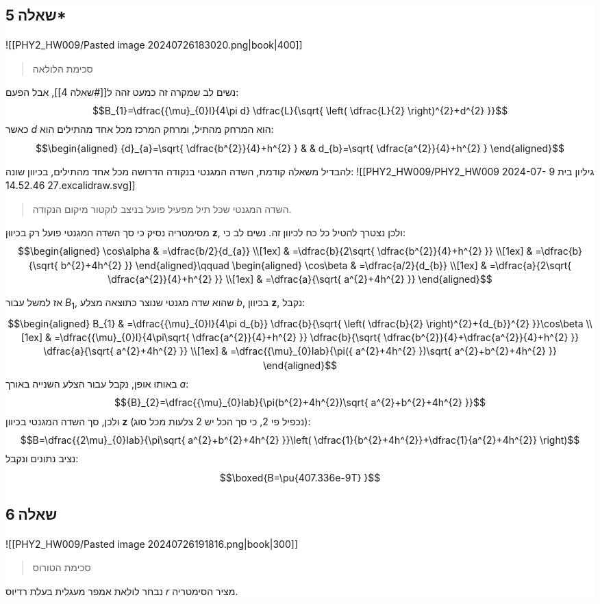 ## שאלה 5*
![[PHY2_HW009/Pasted image 20240726183020.png|book|400]]
>סכימת הלולאה

נשים לב שמקרה זה כמעט זהה ל[[#שאלה 4]], אבל הפעם:
$$B_{1}=\dfrac{{\mu}_{0}I}{4\pi d} \dfrac{L}{\sqrt{ \left( \dfrac{L}{2} \right)^{2}+d^{2} }}$$
כאשר $d$ הוא המרחק מהתיל, ומרחק המרכז מכל אחד מהתילים הוא:
$$\begin{aligned}
{d}_{a}=\sqrt{ \dfrac{b^{2}}{4}+h^{2} } &  & d_{b}=\sqrt{ \dfrac{a^{2}}{4}+h^{2} }
\end{aligned}$$

להבדיל משאלה קודמת, השדה המגנטי בנקודה הדרושה מכל אחד מהתילים, בכיוון שונה:
![[PHY2_HW009/PHY2_HW009 גיליון בית 9 2024-07-27 14.52.46.excalidraw.svg]]
>השדה המגנטי שכל תיל מפעיל פועל בניצב לוקטור מיקום הנקודה.

מסימטריה נסיק כי סך השדה המגנטי פועל רק בכיוון $\mathbf{z}$, ולכן נצטרך להטיל כל כח לכיוון זה.
נשים לב כי:
$$\begin{aligned}
\cos\alpha & =\dfrac{b/2}{d_{a}} \\[1ex]
 & =\dfrac{b}{2\sqrt{ \dfrac{b^{2}}{4}+h^{2} }} \\[1ex]
 & =\dfrac{b}{\sqrt{ b^{2}+4h^{2} }}
\end{aligned}\qquad  \begin{aligned}
\cos\beta & =\dfrac{a/2}{d_{b}} \\[1ex]
 & =\dfrac{a}{2\sqrt{ \dfrac{a^{2}}{4}+h^{2} }} \\[1ex]
 & =\dfrac{a}{\sqrt{ a^{2}+4h^{2} }}
\end{aligned}$$


אז למשל עבור ${B}_{1}$, שהוא שדה מגנטי שנוצר כתוצאה מצלע $b$, בכיוון $\mathbf{z}$, נקבל:
$$\begin{aligned}
B_{1} & =\dfrac{{\mu}_{0}I}{4\pi d_{b}} \dfrac{b}{\sqrt{ \left( \dfrac{b}{2} \right)^{2}+{d_{b}}^{2} }}\cos\beta \\[1ex]
 & =\dfrac{{\mu}_{0}I}{4\pi\sqrt{ \dfrac{a^{2}}{4}+h^{2} }} \dfrac{b}{\sqrt{ \dfrac{b^{2}}{4}+\dfrac{a^{2}}{4}+h^{2} }} \dfrac{a}{\sqrt{ a^{2}+4h^{2} }} \\[1ex]
 & =\dfrac{{\mu}_{0}Iab}{\pi({ a^{2}+4h^{2} })\sqrt{ a^{2}+b^{2}+4h^{2} }}
\end{aligned}$$
באותו אופן, נקבל עבור הצלע השנייה באורך $a$:
$${B}_{2}=\dfrac{{\mu}_{0}Iab}{\pi(b^{2}+4h^{2})\sqrt{ a^{2}+b^{2}+4h^{2} }}$$
ולכן, סך השדה המגנטי בכיוון $\mathbf{z}$ (נכפיל פי $2$, כי סך הכל יש 2 צלעות מכל סוג):
$$B=\dfrac{{2\mu}_{0}Iab}{\pi\sqrt{ a^{2}+b^{2}+4h^{2} }}\left( \dfrac{1}{b^{2}+4h^{2}}+\dfrac{1}{a^{2}+4h^{2}} \right)$$
נציב נתונים ונקבל:
$$\boxed{B=\pu{407.336e-9T} }$$


## שאלה 6
![[PHY2_HW009/Pasted image 20240726191816.png|book|300]]
>סכימת הטורוס

נבחר לולאת אמפר מעגלית בעלת רדיוס $r$ מציר הסימטריה.

